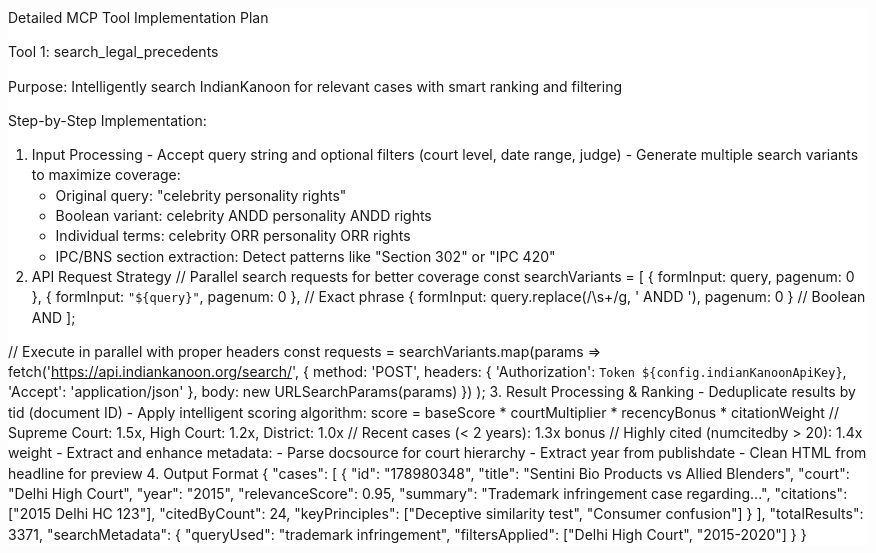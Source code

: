 Detailed MCP Tool Implementation Plan

  Tool 1: search_legal_precedents

  Purpose: Intelligently search IndianKanoon for relevant cases with smart ranking and filtering

  Step-by-Step Implementation:

  1. Input Processing
    - Accept query string and optional filters (court level, date range, judge)
    - Generate multiple search variants to maximize coverage:
        - Original query: "celebrity personality rights"
      - Boolean variant: celebrity ANDD personality ANDD rights
      - Individual terms: celebrity ORR personality ORR rights
      - IPC/BNS section extraction: Detect patterns like "Section 302" or "IPC 420"
  2. API Request Strategy
  // Parallel search requests for better coverage
  const searchVariants = [
    { formInput: query, pagenum: 0 },
    { formInput: `"${query}"`, pagenum: 0 }, // Exact phrase
    { formInput: query.replace(/\s+/g, ' ANDD '), pagenum: 0 } // Boolean AND
  ];

  // Execute in parallel with proper headers
  const requests = searchVariants.map(params =>
    fetch('https://api.indiankanoon.org/search/', {
      method: 'POST',
      headers: {
        'Authorization': `Token ${config.indianKanoonApiKey}`,
        'Accept': 'application/json'
      },
      body: new URLSearchParams(params)
    })
  );
  3. Result Processing & Ranking
    - Deduplicate results by tid (document ID)
    - Apply intelligent scoring algorithm:
    score = baseScore * courtMultiplier * recencyBonus * citationWeight
  // Supreme Court: 1.5x, High Court: 1.2x, District: 1.0x
  // Recent cases (< 2 years): 1.3x bonus
  // Highly cited (numcitedby > 20): 1.4x weight
    - Extract and enhance metadata:
        - Parse docsource for court hierarchy
      - Extract year from publishdate
      - Clean HTML from headline for preview
  4. Output Format
  {
    "cases": [
      {
        "id": "178980348",
        "title": "Sentini Bio Products vs Allied Blenders",
        "court": "Delhi High Court",
        "year": "2015",
        "relevanceScore": 0.95,
        "summary": "Trademark infringement case regarding...",
        "citations": ["2015 Delhi HC 123"],
        "citedByCount": 24,
        "keyPrinciples": ["Deceptive similarity test", "Consumer confusion"]
      }
    ],
    "totalResults": 3371,
    "searchMetadata": {
      "queryUsed": "trademark infringement",
      "filtersApplied": ["Delhi High Court", "2015-2020"]
    }
  }